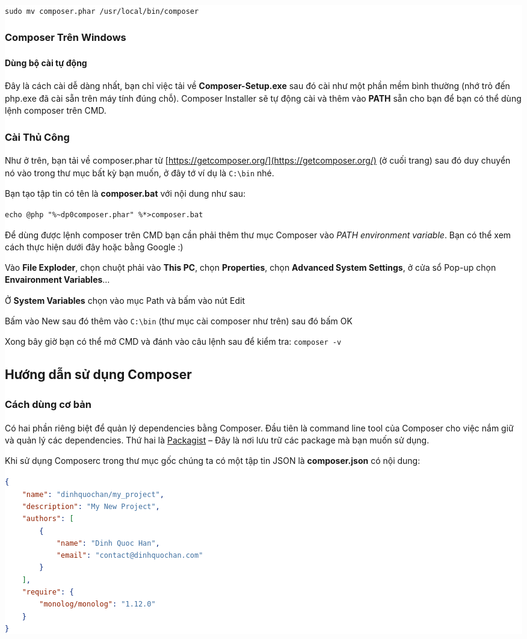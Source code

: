 ```
sudo mv composer.phar /usr/local/bin/composer
```

### Composer Trên Windows

#### Dùng bộ cài tự động

Đây là cách cài dễ dàng nhất, bạn chỉ việc tải về **Composer-Setup.exe** sau đó cài như một phần mềm bình thường (nhớ trỏ đến php.exe đã cài sẵn trên máy tính đúng chỗ). Composer Installer sẽ tự động cài và thêm vào **PATH** sẵn cho bạn để bạn có thể dùng lệnh composer trên CMD.

### Cài Thủ Công

Như ở trên, bạn tải về composer.phar từ [https://getcomposer.org/](https://getcomposer.org/) (ở cuối trang) sau đó duy chuyển nó vào trong thư mục bất kỳ bạn muốn, ở đây tớ ví dụ là `C:\bin` nhé.

Bạn tạo tập tin có tên là **composer.bat** với nội dung như sau:

```
echo @php "%~dp0composer.phar" %*>composer.bat
```

Để dùng được lệnh composer trên CMD bạn cần phải thêm thư mục Composer vào _PATH environment variable_. Bạn có thể xem cách thực hiện dưới đây hoặc bằng Google :)

Vào **File Exploder**, chọn chuột phải vào **This PC**, chọn **Properties**, chọn **Advanced System Settings**, ở cửa sổ Pop-up chọn **Envaironment Variables**…

Ở **System Variables** chọn vào mục Path và bấm vào nút Edit

Bấm vào New sau đó thêm vào `C:\bin` (thư mục cài composer như trên) sau đó bấm OK

Xong bây giờ bạn có thể mở CMD và đánh vào câu lệnh sau để kiểm tra: `composer -v`

## Hướng dẫn sử dụng Composer

### Cách dùng cơ bản

Có hai phần riêng biệt để quản lý dependencies bằng Composer. Đầu tiên là command line tool của Composer cho việc nắm giữ và quản lý các dependencies. Thứ hai là [Packagist](https://packagist.org/) – Đây là nơi lưu trữ các package mà bạn muốn sử dụng.

Khi sử dụng Composerc trong thư mục gốc chúng ta có một tập tin JSON là **composer.json** có nội dung:

```json
{
    "name": "dinhquochan/my_project",
    "description": "My New Project",
    "authors": [
        {
            "name": "Dinh Quoc Han",
            "email": "contact@dinhquochan.com"
        }
    ],
    "require": {
        "monolog/monolog": "1.12.0"
    }
}

```
